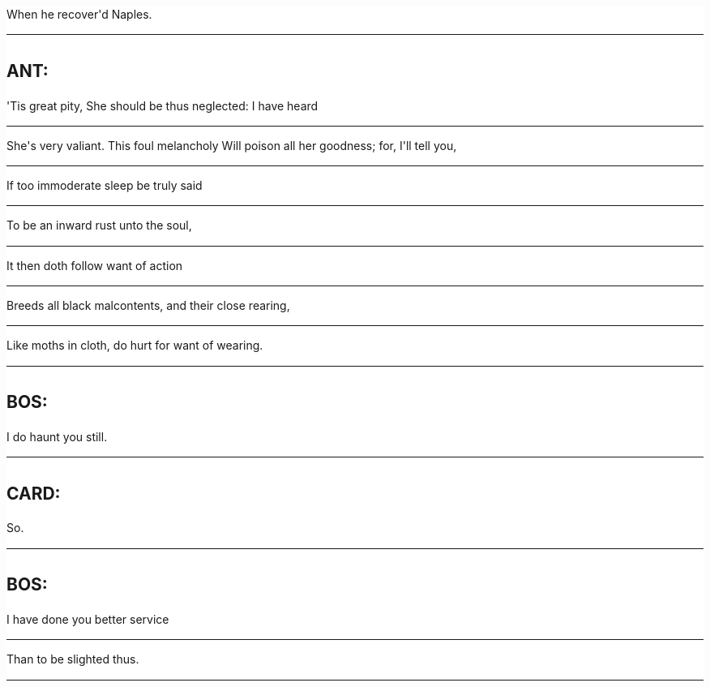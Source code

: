 When he recover'd Naples.

---

## ANT:	
'Tis great pity,
She should be thus neglected: I have heard 

---

She's very valiant.
This foul melancholy
Will poison all her goodness; for, I'll tell you, 

---

If too immoderate sleep be truly said


---

To be an inward rust unto the soul, 

---

It then doth follow want of action


---

Breeds all black malcontents, and their close rearing, 

---

Like moths in cloth, do hurt for want of wearing.

---

## BOS:	
I do haunt you still.

---

## CARD:	
So.

---

## BOS:	
I have done you better service 

---

Than to be slighted thus.

---
